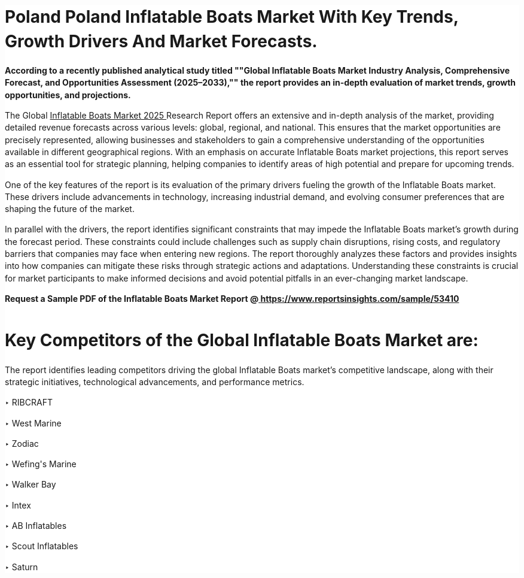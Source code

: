 # Poland Poland Inflatable Boats Market With Key Trends, Growth Drivers And Market Forecasts.

<strong>According to a recently published analytical study titled ""Global Inflatable Boats Market Industry Analysis, Comprehensive Forecast, and Opportunities Assessment (2025–2033),"" the report provides an in-depth evaluation of market trends, growth opportunities, and projections.</strong>

 The Global <a href=https://www.reportsinsights.com/sample/53410>Inflatable Boats Market 2025 </a> Research Report offers an extensive and in-depth analysis of the market, providing detailed revenue forecasts across various levels: global, regional, and national. This ensures that the market opportunities are precisely represented, allowing businesses and stakeholders to gain a comprehensive understanding of the opportunities available in different geographical regions. With an emphasis on accurate Inflatable Boats market projections, this report serves as an essential tool for strategic planning, helping companies to identify areas of high potential and prepare for upcoming trends.

One of the key features of the report is its evaluation of the primary drivers fueling the growth of the Inflatable Boats market. These drivers include advancements in technology, increasing industrial demand, and evolving consumer preferences that are shaping the future of the market. 

In parallel with the drivers, the report identifies significant constraints that may impede the Inflatable Boats market’s growth during the forecast period. These constraints could include challenges such as supply chain disruptions, rising costs, and regulatory barriers that companies may face when entering new regions. The report thoroughly analyzes these factors and provides insights into how companies can mitigate these risks through strategic actions and adaptations. Understanding these constraints is crucial for market participants to make informed decisions and avoid potential pitfalls in an ever-changing market landscape.

<strong>Request a Sample PDF of the Inflatable Boats Market Report </strong><strong>@<a href=https://www.reportsinsights.com/sample/53410> https://www.reportsinsights.com/sample/53410</a></strong></font>

# <strong>Key Competitors of the Global Inflatable Boats Market are:</strong>

The report identifies leading competitors driving the global Inflatable Boats market’s competitive landscape, along with their strategic initiatives, technological advancements, and performance metrics.

‣ RIBCRAFT

‣ West Marine

‣ Zodiac

‣ Wefing's Marine

‣ Walker Bay

‣ Intex

‣ AB Inflatables

‣ Scout Inflatables

‣ Saturn
